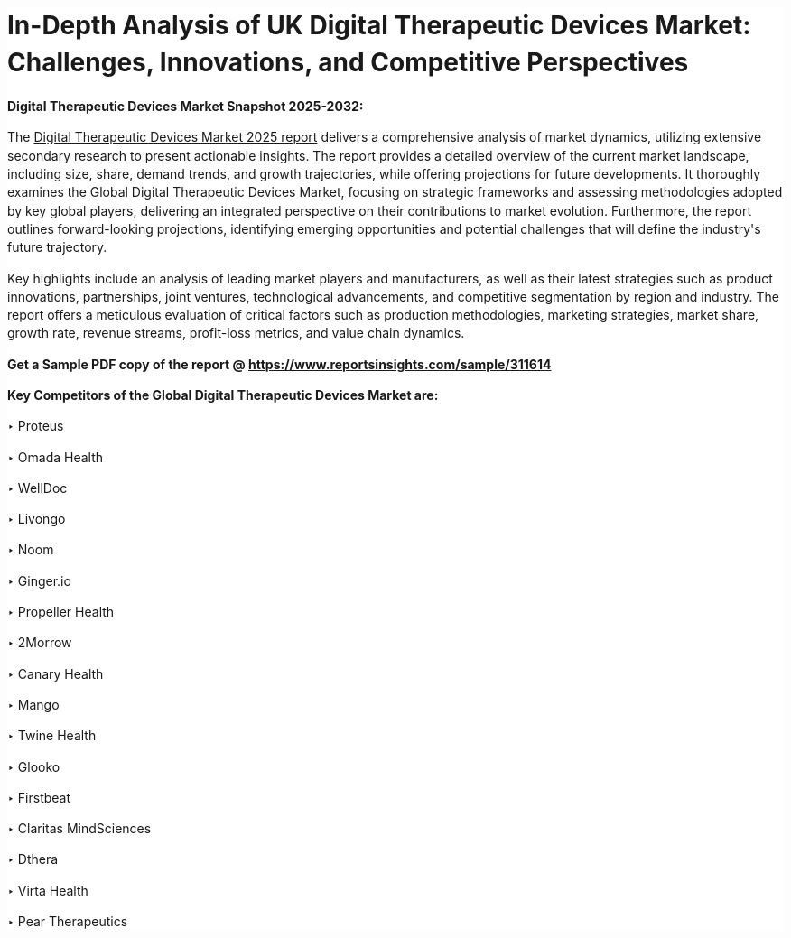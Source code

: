 # In-Depth Analysis of UK Digital Therapeutic Devices Market: Challenges, Innovations, and Competitive Perspectives

<strong>Digital Therapeutic Devices Market Snapshot 2025-2032:</strong>

The <a href=https://www.reportsinsights.com/sample/311614>Digital Therapeutic Devices Market 2025 report</a> delivers a comprehensive analysis of market dynamics, utilizing extensive secondary research to present actionable insights. The report provides a detailed overview of the current market landscape, including size, share, demand trends, and growth trajectories, while offering projections for future developments. It thoroughly examines the Global Digital Therapeutic Devices Market, focusing on strategic frameworks and assessing methodologies adopted by key global players, delivering an integrated perspective on their contributions to market evolution. Furthermore, the report outlines forward-looking projections, identifying emerging opportunities and potential challenges that will define the industry's future trajectory.

Key highlights include an analysis of leading market players and manufacturers, as well as their latest strategies such as product innovations, partnerships, joint ventures, technological advancements, and competitive segmentation by region and industry. The report offers a meticulous evaluation of critical factors such as production methodologies, marketing strategies, market share, growth rate, revenue streams, profit-loss metrics, and value chain dynamics.

<strong>Get a Sample PDF copy of the report @ <a href=https://www.reportsinsights.com/sample/311614 style=color:#0000ff;>https://www.reportsinsights.com/sample/311614</a></strong>

<strong>Key Competitors of the Global Digital Therapeutic Devices Market are:</strong>

‣ Proteus

‣ Omada Health

‣ WellDoc

‣ Livongo

‣ Noom

‣ Ginger.io

‣ Propeller Health

‣ 2Morrow

‣ Canary Health

‣ Mango

‣ Twine Health

‣ Glooko

‣ Firstbeat

‣ Claritas MindSciences

‣ Dthera

‣ Virta Health

‣ Pear Therapeutics
